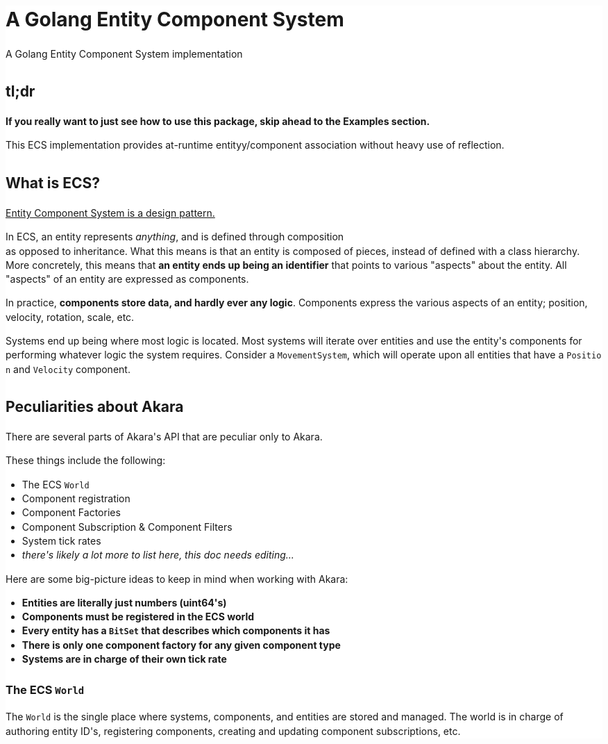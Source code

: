 # A Golang Entity Component System
A Golang Entity Component System implementation

## tl;dr
 **If you really want to just see how to use this package, 
 skip ahead to the Examples section.**

This ECS implementation provides at-runtime entityy/component association
without heavy use of reflection.

## What is ECS?
[Entity Component System is a design pattern.](https://en.wikipedia.org/wiki/Entity_component_system)
 
In ECS, an entity represents _anything_, and is defined through composition  
as opposed to inheritance. What this means is that an entity is composed of pieces,
instead of defined with a class hierarchy. More concretely, this means that
**an entity ends up being an identifier** that points to various "aspects" about the 
entity. All "aspects" of an entity are expressed as components.

In practice, **components store data, and hardly ever any logic**. Components
express the various aspects of an entity; position, velocity, rotation, 
scale, etc. 

Systems end up being where most logic is located. Most systems
will iterate over entities and use the entity's components for 
performing whatever logic the system requires. Consider a `MovementSystem`, which 
will operate upon all entities that have a `Position` and `Velocity` component.

## Peculiarities about Akara
There are several parts of Akara's API that are peculiar only to Akara.

These things include the following:
* The ECS `World`
* Component registration
* Component Factories
* Component Subscription & Component Filters
* System tick rates
* _there's likely a lot more to list here, this doc needs editing..._

Here are some big-picture ideas to keep in mind when working with Akara:
* **Entities are literally just numbers (uint64's)**
* **Components must be registered in the ECS world**
* **Every entity has a `BitSet` that describes which components it has**
* **There is only one component factory for any given component type**
* **Systems are in charge of their own tick rate**

### The ECS `World`
The `World` is the single place where systems, components, and entities are stored
and managed. The world is in charge of authoring entity ID's, registering components,
creating and updating component subscriptions, etc.

